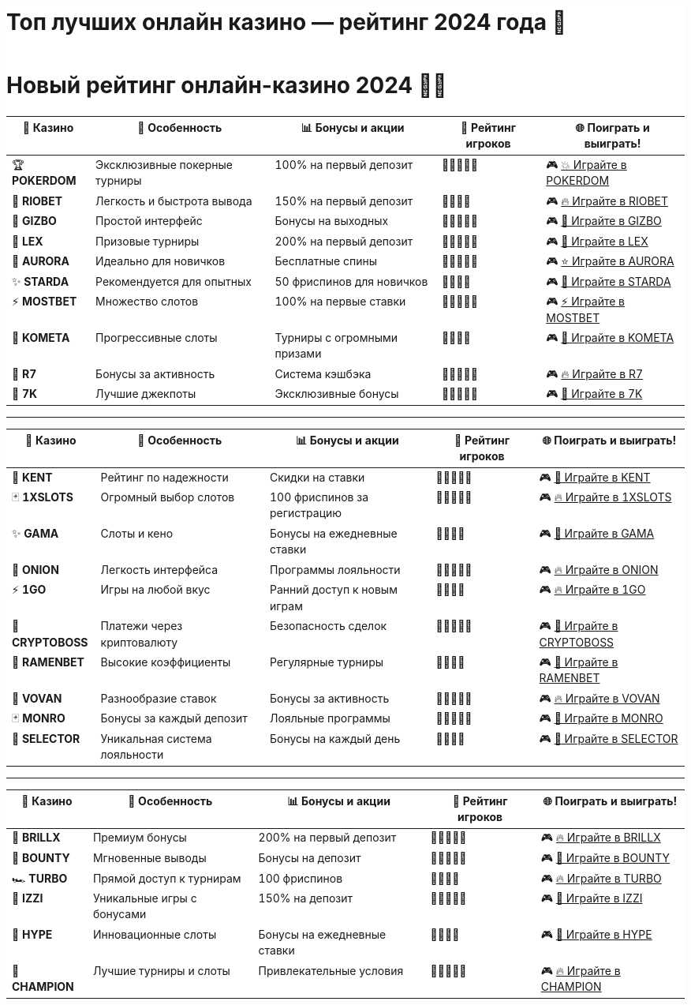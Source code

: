 # Топ лучших онлайн казино — рейтинг 2024 года 🎰
# Новый рейтинг онлайн-казино 2024 🚀🎰

| 💎 **Казино**            | 🏅 **Особенность**           | 📊 **Бонусы и акции**      | 🎯 **Рейтинг игроков**      | 🌐 **Поиграть и выиграть!**                                  |
|------------------------|-----------------------------|---------------------------|----------------------------|------------------------------------------------------------|
| 🏆 **POKERDOM**          | Эксклюзивные покерные турниры | 100% на первый депозит    | 🌟🌟🌟🌟🌟                    | 🎮 [💥 Играйте в POKERDOM](https://brandplay.link/Bxg7SC7H) |
| 🌟 **RIOBET**            | Легкость и быстрота вывода   | 150% на первый депозит    | 🌟🌟🌟🌟                      | 🎮 [🔥 Играйте в RIOBET](https://brandplay.link/dtx89f2L)   |
| 💎 **GIZBO**             | Простой интерфейс           | Бонусы на выходных        | 🌟🌟🌟🌟🌟                    | 🎮 [🎯 Играйте в GIZBO](https://gizbo-tea02.com/c8e962e89)  |
| 🎰 **LEX**               | Призовые турниры            | 200% на первый депозит    | 🌟🌟🌟🌟🌟                    | 🎮 [🎯 Играйте в LEX](https://brandplay.link/2HFTmBc8)      |
| 🌌 **AURORA**            | Идеально для новичков       | Бесплатные спины          | 🌟🌟🌟🌟🌟                    | 🎮 [⭐ Играйте в AURORA](https://10trafic-stat2.com/click/668546566bcc6313411604c7/6766/15114/subaccount?promocode=PROMOLB) |
| ✨ **STARDA**            | Рекомендуется для опытных   | 50 фриспинов для новичков | 🌟🌟🌟🌟                      | 🎮 [🌠 Играйте в STARDA](https://brandplay.link/cpFQbWKn)    |
| ⚡ **MOSTBET**           | Множество слотов            | 100% на первые ставки     | 🌟🌟🌟🌟🌟                    | 🎮 [⚡ Играйте в MOSTBET](https://ktbtis024ifqfn0mst.com/beQs) |
| 🚀 **KOMETA**            | Прогрессивные слоты         | Турниры с огромными призами | 🌟🌟🌟🌟                      | 🎮 [🌠 Играйте в KOMETA](https://brandplay.link/tLG15CCb)    |
| 💎 **R7**                | Бонусы за активность        | Система кэшбэка           | 🌟🌟🌟🌟🌟                    | 🎮 [🔥 Играйте в R7](https://brandplay.link/zPmNmTWG)       |
| 🎴 **7K**                | Лучшие джекпоты             | Эксклюзивные бонусы       | 🌟🌟🌟🌟🌟                    | 🎮 [🎲 Играйте в 7K](https://brandplay.link/dd46bNgD)       |

---

| 💎 **Казино**            | 🏅 **Особенность**           | 📊 **Бонусы и акции**      | 🎯 **Рейтинг игроков**      | 🌐 **Поиграть и выиграть!**                                  |
|------------------------|-----------------------------|---------------------------|----------------------------|------------------------------------------------------------|
| 🎩 **KENT**             | Рейтинг по надежности       | Скидки на ставки           | 🌟🌟🌟🌟🌟                    | 🎮 [🎯 Играйте в KENT](https://brandplay.link/tj7BwCb4)     |
| 🃏 **1XSLOTS**          | Огромный выбор слотов       | 100 фриспинов за регистрацию | 🌟🌟🌟🌟🌟                    | 🎮 [🔥 Играйте в 1XSLOTS](https://brandplay.link/R4xfxqdm)   |
| ✨ **GAMA**             | Слоты и кено                | Бонусы на ежедневные ставки | 🌟🌟🌟🌟                      | 🎮 [🎯 Играйте в GAMA](https://brandplay.link/zrZpLFTP)     |
| 🧅 **ONION**            | Легкость интерфейса         | Программы лояльности       | 🌟🌟🌟🌟🌟                    | 🎮 [🔥 Играйте в ONION](https://obclk001-2d.top/click?offer_id=986&partner_id=10542&landing_id=1798&utm_medium=affiliate&sub_1=oncasino3) |
| ⚡ **1GO**              | Игры на любой вкус          | Ранний доступ к новым играм | 🌟🌟🌟🌟                      | 🎮 [🔥 Играйте в 1GO](https://1go-ircp01.com/ce015f410)      |
| 💎 **CRYPTOBOSS**      | Платежи через криптовалюту  | Безопасность сделок        | 🌟🌟🌟🌟🌟                    | 🎮 [🌠 Играйте в CRYPTOBOSS](https://cryptobossc.online/d847bcfa9) |
| 🍜 **RAMENBET**        | Высокие коэффициенты        | Регулярные турниры         | 🌟🌟🌟🌟                      | 🎮 [🎯 Играйте в RAMENBET](https://get.saltyram.com/ru/registration?apkpop=0&partner=p24970p3296034p5526) |
| 🌟 **VOVAN**            | Разнообразие ставок         | Бонусы за активность       | 🌟🌟🌟🌟🌟                    | 🎮 [🔥 Играйте в VOVAN](https://vovan.site/d098ab058)       |
| 🃏 **MONRO**            | Бонусы за каждый депозит    | Лояльные программы         | 🌟🌟🌟🌟🌟                    | 🎮 [🎯 Играйте в MONRO](https://mnr-ircp01.com/c3ce72a2c)    |
| 🎯 **SELECTOR**         | Уникальная система лояльности | Бонусы на каждый день     | 🌟🌟🌟🌟                      | 🎮 [🌠 Играйте в SELECTOR](https://gosel.kim/SELVK)         |

---

| 💎 **Казино**            | 🏅 **Особенность**           | 📊 **Бонусы и акции**      | 🎯 **Рейтинг игроков**      | 🌐 **Поиграть и выиграть!**                                  |
|------------------------|-----------------------------|---------------------------|----------------------------|------------------------------------------------------------|
| 💎 **BRILLX**           | Премиум бонусы              | 200% на первый депозит    | 🌟🌟🌟🌟🌟                    | 🎮 [🔥 Играйте в BRILLX](https://brillx.uno/BRIVK)          |
| 🎁 **BOUNTY**           | Мгновенные выводы           | Бонусы на депозит         | 🌟🌟🌟🌟🌟                    | 🎮 [🎯 Играйте в BOUNTY](https://bounty-casino.de/BOVK)     |
| 🏎️ **TURBO**            | Прямой доступ к турнирам    | 100 фриспинов             | 🌟🌟🌟🌟                      | 🎮 [🔥 Играйте в TURBO](https://turbo-casino.mx/TURVK)      |
| 🎲 **IZZI**             | Уникальные игры с бонусами  | 150% на депозит           | 🌟🌟🌟🌟🌟                    | 🎮 [🎯 Играйте в IZZI](https://izzi-fr03.com/ca7c8a7b7)      |
| 🌟 **HYPE**             | Инновационные слоты         | Бонусы на ежедневные ставки | 🌟🌟🌟🌟                      | 🎮 [🌠 Играйте в HYPE](https://hypekaz.com/dc2f44ad0)       |
| 🏅 **CHAMPION**         | Лучшие турниры и слоты      | Привлекательные условия   | 🌟🌟🌟🌟🌟                    | 🎮 [🔥 Играйте в CHAMPION](https://champcasino.ink/pobeda/doa-hats?p80412p305331p112c) |
